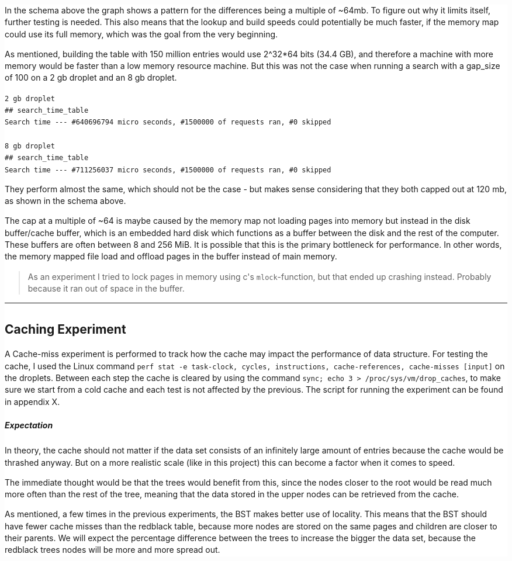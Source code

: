 In the schema above the graph shows a pattern for the differences being a multiple of ~64mb. To figure out why it limits itself, further testing is needed. 
This also means that the lookup and build speeds could potentially be much faster, if the memory map could use its full memory, which was the goal from the very beginning. 


As mentioned, building the table with 150 million entries would use 2^32*64 bits (34.4 GB), and therefore a machine with more memory would be faster than a low memory resource machine. But this was not the case when running a search with a gap_size of 100 on a 2 gb droplet and an 8 gb droplet.
```
2 gb droplet
## search_time_table
Search time --- #640696794 micro seconds, #1500000 of requests ran, #0 skipped

8 gb droplet
## search_time_table
Search time --- #711256037 micro seconds, #1500000 of requests ran, #0 skipped
```
They perform almost the same, which should not be the case - but makes sense considering that they both capped out at 120 mb, as shown in the schema above. 

The cap at a multiple of ~64 is maybe caused by the memory map not loading pages into memory but instead in the disk buffer/cache buffer, which is an embedded hard disk which functions as a buffer between the disk and the rest of the computer. These buffers are often between 8 and 256 MiB. It is possible that this is the primary bottleneck for performance. In other words, the memory mapped file load and offload pages in the buffer instead of main memory. 

> As an experiment I tried to lock pages in memory using c's `mlock`-function, but that ended up crashing instead. Probably because it ran out of space in the buffer.

____

## Caching Experiment

A Cache-miss experiment is performed to track how the cache may impact the performance of data structure. For testing the cache, I used the Linux command `perf stat -e task-clock, cycles, instructions, cache-references, cache-misses [input]` on the droplets. Between each step the cache is cleared by using the command `sync; echo 3 > /proc/sys/vm/drop_caches`, to make sure we start from a cold cache and each test is not affected by the previous. The script for running the experiment can be found in appendix X.

##### Expectation
In theory, the cache should not matter if the data set consists of an infinitely large amount of entries because the cache would be thrashed anyway. But on a more realistic scale (like in this project) this can become a factor when it comes to speed.

The immediate thought would be that the trees would benefit from this, since the nodes closer to the root would be read much more often than the rest of the tree, meaning that the data stored in the upper nodes can be retrieved from the cache. 

As mentioned, a few times in the previous experiments, the BST makes better use of locality. This means that the BST should have fewer cache misses than the redblack table, because more nodes are stored on the same pages and children are closer to their parents. We will expect the percentage difference between the trees to increase the bigger the data set, because the redblack trees nodes will be more and more spread out. 
